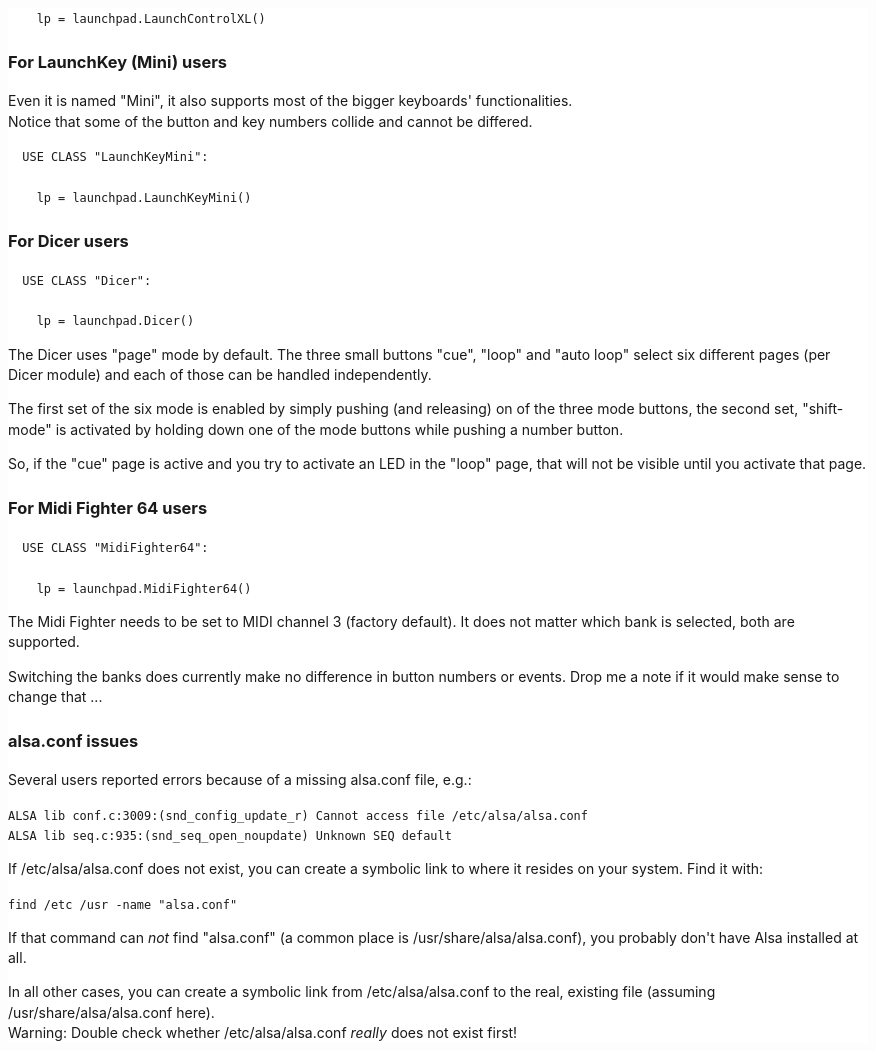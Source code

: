         lp = launchpad.LaunchControlXL()

### For LaunchKey (Mini) users

Even it is named "Mini", it also supports most of the bigger keyboards' functionalities.  
Notice that some of the button and key numbers collide and cannot be differed.

      USE CLASS "LaunchKeyMini":
      
        lp = launchpad.LaunchKeyMini()

### For Dicer users

      USE CLASS "Dicer":
      
        lp = launchpad.Dicer()

The Dicer uses "page" mode by default. The three small buttons "cue", "loop" and "auto loop"
select six different pages (per Dicer module) and each of those can be handled independently.

The first set of the six mode is enabled by simply pushing (and releasing) on of the three mode
buttons, the second set, "shift-mode" is activated by holding down one of the mode buttons while
pushing a number button.

So, if the "cue" page is active and you try to activate an LED in the "loop" page, that
will not be visible until you activate that page.


### For Midi Fighter 64 users

      USE CLASS "MidiFighter64":
      
        lp = launchpad.MidiFighter64()

The Midi Fighter needs to be set to MIDI channel 3 (factory default).
It does not matter which bank is selected, both are supported.

Switching the banks does currently make no difference in button numbers or events.
Drop me a note if it would make sense to change that ...


### alsa.conf issues

Several users reported errors because of a missing alsa.conf file, e.g.:

    ALSA lib conf.c:3009:(snd_config_update_r) Cannot access file /etc/alsa/alsa.conf
    ALSA lib seq.c:935:(snd_seq_open_noupdate) Unknown SEQ default

If /etc/alsa/alsa.conf does not exist, you can create a symbolic link to where it resides on
your system. Find it with:

    find /etc /usr -name "alsa.conf"

If that command can _not_ find "alsa.conf" (a common place is /usr/share/alsa/alsa.conf), you
probably don't have Alsa installed at all.

In all other cases, you can create a symbolic link from /etc/alsa/alsa.conf to the real, existing file
(assuming /usr/share/alsa/alsa.conf here).  
Warning: Double check whether /etc/alsa/alsa.conf _really_ does not exist first!
